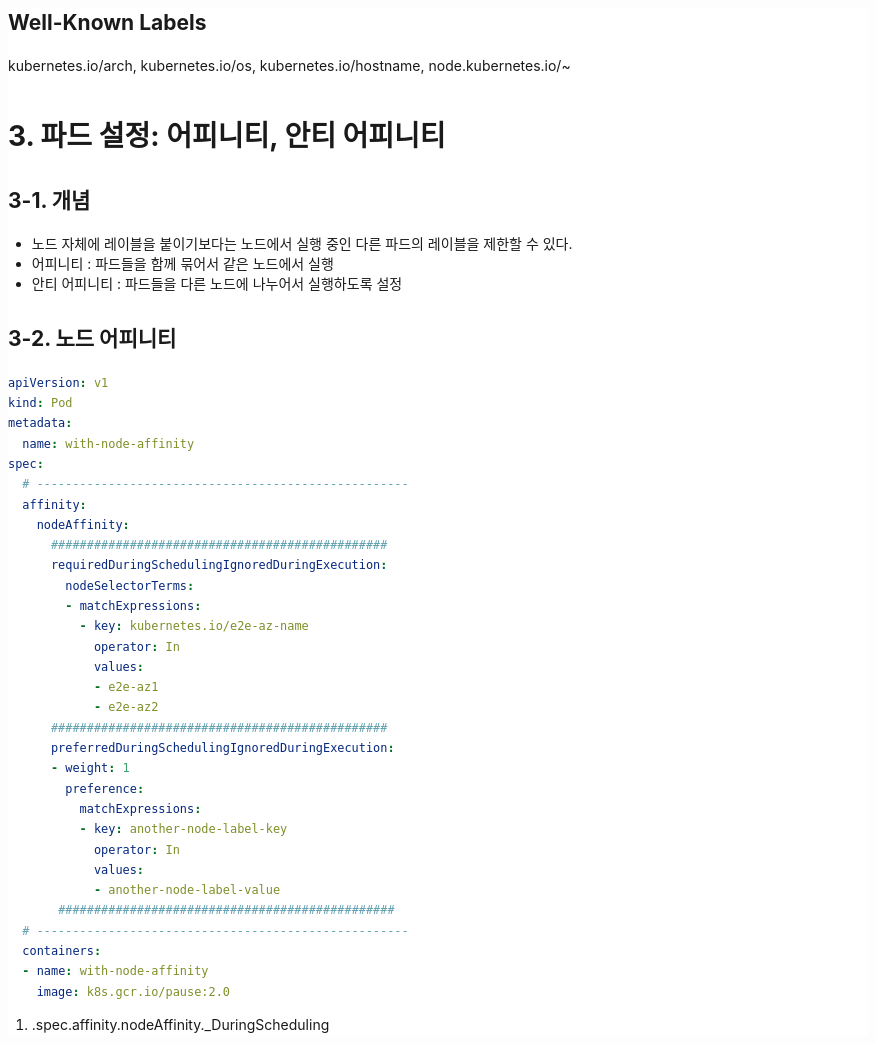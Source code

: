 ## Well-Known Labels

kubernetes.io/arch, kubernetes.io/os, kubernetes.io/hostname, node.kubernetes.io/~

# 3. 파드 설정: 어피니티, 안티 어피니티

## 3-1. 개념

* 노드 자체에 레이블을 붙이기보다는 노드에서 실행 중인 다른 파드의 레이블을 제한할 수 있다.
* 어피니티 : 파드들을 함께 묶어서 같은 노드에서 실행
* 안티 어피니티 : 파드들을 다른 노드에 나누어서 실행하도록 설정

## 3-2. 노드 어피니티

```yaml
apiVersion: v1
kind: Pod
metadata:
  name: with-node-affinity
spec:
  # ----------------------------------------------------
  affinity:
    nodeAffinity:
      ###############################################
      requiredDuringSchedulingIgnoredDuringExecution:
        nodeSelectorTerms:
        - matchExpressions:
          - key: kubernetes.io/e2e-az-name
            operator: In
            values:
            - e2e-az1
            - e2e-az2
      ###############################################
      preferredDuringSchedulingIgnoredDuringExecution:
      - weight: 1
        preference:
          matchExpressions:
          - key: another-node-label-key
            operator: In
            values:
            - another-node-label-value
       ###############################################
  # ----------------------------------------------------
  containers:
  - name: with-node-affinity
    image: k8s.gcr.io/pause:2.0
```

1. .spec.affinity.nodeAffinity._DuringScheduling
